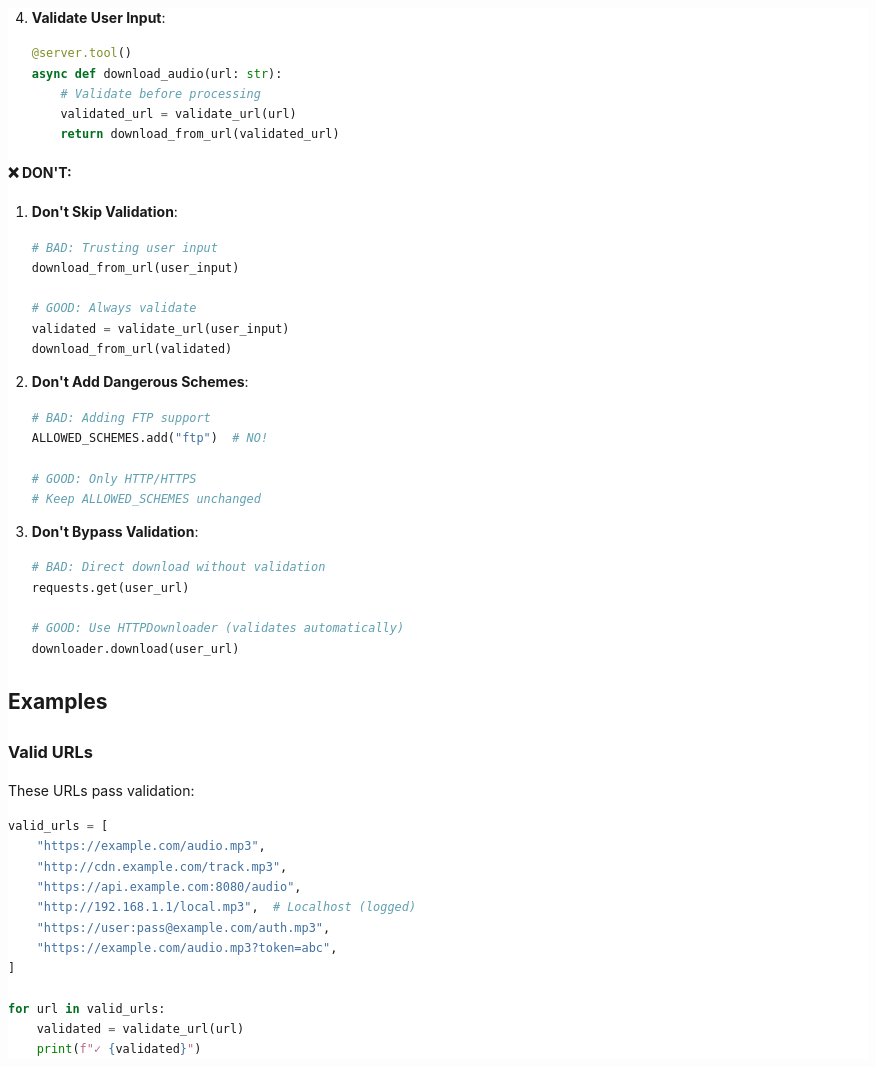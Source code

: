 4. **Validate User Input**:
   ```python
   @server.tool()
   async def download_audio(url: str):
       # Validate before processing
       validated_url = validate_url(url)
       return download_from_url(validated_url)
   ```

#### ❌ DON'T:

1. **Don't Skip Validation**:
   ```python
   # BAD: Trusting user input
   download_from_url(user_input)
   
   # GOOD: Always validate
   validated = validate_url(user_input)
   download_from_url(validated)
   ```

2. **Don't Add Dangerous Schemes**:
   ```python
   # BAD: Adding FTP support
   ALLOWED_SCHEMES.add("ftp")  # NO!
   
   # GOOD: Only HTTP/HTTPS
   # Keep ALLOWED_SCHEMES unchanged
   ```

3. **Don't Bypass Validation**:
   ```python
   # BAD: Direct download without validation
   requests.get(user_url)
   
   # GOOD: Use HTTPDownloader (validates automatically)
   downloader.download(user_url)
   ```

## Examples

### Valid URLs

These URLs pass validation:

```python
valid_urls = [
    "https://example.com/audio.mp3",
    "http://cdn.example.com/track.mp3",
    "https://api.example.com:8080/audio",
    "http://192.168.1.1/local.mp3",  # Localhost (logged)
    "https://user:pass@example.com/auth.mp3",
    "https://example.com/audio.mp3?token=abc",
]

for url in valid_urls:
    validated = validate_url(url)
    print(f"✓ {validated}")
```
